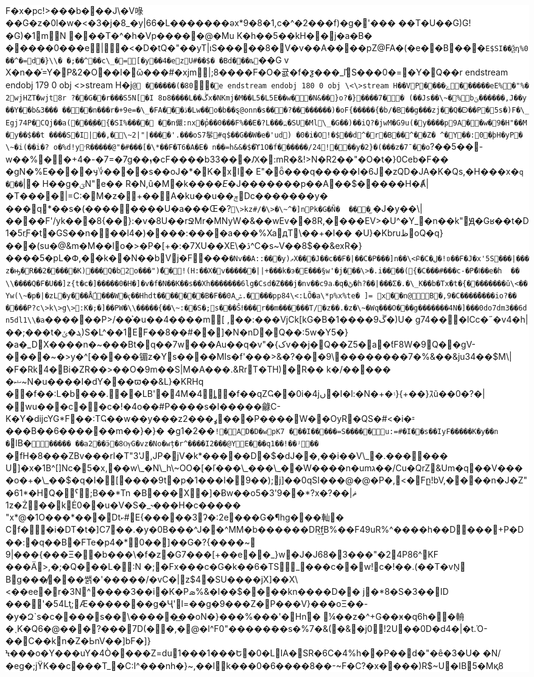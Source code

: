 F�x�pc!\>���b���J\\�V㖨	��G�z�0l�w�\<�3�j�8\_�y|66�L�������əx\*9�8�1,c�^�2���f)�g�'��� ��T�U��G)G!�G)�1mN	���T�^�h�Vp�����@�Mu K�h��5��kH��j�a�B�
�����0���e|�\<�D�tQ�"��yT|ıS�����8�V�v��А����pZ@FA�(�e��B���`E$SI��Ѯդ%0��^�=d�}\\�
�;��^��c\_�=[�y��4�ezU#��$� �Bd���ȵ`��G
v
X�n��̍=Y�P&2�O��l�ὥ���#�xjm|;8����Ϝ�O�귮�f�ƺ���\_݊lS���0�=�Y�Q��r
endstream
endobj
179 0 obj
\<\>stream
H�j`@ ������(�80``�e
endstream
endobj
180 0 obj
\<\>stream
H��VP����ݻ������eE%�"%�2wjHZT�wjt8r ?��G��r���S5N[�I
8ɒ8����L��ڴx�NKmj�M��L5�L5E��w��N&��}o?�}����7�� (��Js��\~�%bݶ������,J��y��Y��b&3���
����n���r�+9e=�\_�FA���ڎ�Lw��o�b��ȿ@onn�s���?��������)�oF{�����{�b/�B��g���zj��Q�ᗠ��P�5s�)F�\_Egj74P�CQj��a(���ֲ��{�SI%���� ��n儼:nx�p̉��0���F%��E�?L���߽�SU�Ml\_�G��)��iQ?�jwM�G9u(�y����p9A��w�9�H"��M�y��$��t
����S�I|��,�\~2|"|����'.���oS7鬇#q$��G��W�e�'ud) �0�i�O!�$��d^�r�B��^��Z� ^�Y��:0�þH�yP�\~�i(��i�?
o�%d!y׳R�����@"�#���[�\*��F�T6�A�E�
n��=h&&�$�ϓ1O�f������/24!���y�2}�(���z�7¯��o`?��5��-w��%��+4�-�7=�7g��ܙ�cF����b33���Ԕ�:mR�&!\>N�R2��"�O�t�}0Ceb�F�� �gN�%E����ӌ؇����s��oJ�\*�K�xl� E"�ȫ���q�����I�6J�zQD�JA�K�Qs,�H���x�`q���`|�	H��g�ؾN"e��
R�N,ȗ�M�k��$��E$�J�������p��A��$�����H�Ⱥ|�T����|=C:�M�z�޹+��A�ku��u��ݼDc�������y� ���q\*��s�(��������U�a���Œ�?`\>kz#/�\>�\~^�]nPk�G�Ñ�	���`֦
�J�y��\\|����F'/yk���8{��}:�v�8U��rՋMr�MNyW�&��wEv��8R,����EV\>�U^�Y\_�n��k"Ԭ�Gʁ��t�D1�5rֲF�t�GS��n���l4�)����:����a���%XaдT\\��+�l�� �U}�KbruﻅoQ�q}���(su�@&m�M��lo�\>�P�[+�:�7XU��XE\\�ڎ^C�s\~V��8$��&exR�}����5�pL�Փ,��k��N��bVj�F���`�Nv��A::���y)ވX���J��c��F�|��C�P���]n��\<Բ�C�ل�!ʚ��F�J�x'5S���|���z�ԣ�R��2�����K)���Q�b2o���")̈́��!(H:��X�v������||+���k�э�E���§w'�j���\>�.i����({�C���#���c-�P�ߊ̈́��e�h	��\\����Q�F�U��]z{t�c�]�����0�H�]�v�f�N��K��s��Xh�������6lg�Csd�Z���j�nv��c9a˔�q�ڻ�h?��|���Σ�.�\_K��b�Tx�t�{��������ŭ\<��Υw(\~�p�|�zL�y���Ǻ���W�ҁ��Hhdt������ׂ�B�F��0Aݰ.����pp84\<:LÕ�a\*p%x%te�
]= x��n@B�,9�C����̎����io?������P?c\>k\>g\>:K�;�]��PW�\\�����{��\~:��S�;s���Ŝϯ���r��m������T/�z��.�z�\~�Wq���O���g�������4N�]���0do7dm3��6dn5dl1\\�a`������P\>/��͐�u��4����m[
,׺��:���VjCk[kG�B�1����ڱ9�)U�
g74���lCc�˝�v4�h|��;���t�ܔ�ݵ)S�L^��1EF��8��#��]�N�nD�Q��:5w�Y5�}�a�\_DX����n�\~���Bt�q��7w���Au��q�v"�{کv��j�Q��Z5�a�ƭF8W�9Q��gV-�؅���\~�\>y�^[�����镅z�Ys����MIs�f'���\>&�?���9\\��������7�%&��&ju34��$M\\|�F�Rk4�Bi�ZR��\>��O�9m��S|M�A���.&RrT�TH)�R��
k�/�����
�ޝ\~N�u����I�dY���ϖ��&L}�KRHq
��f��:L�b���.��LB'�4M�4ȴ�f��qZҀ��0i�4jں�I�l:�N�+�۽}{+��}ｽũ��0�?�|�wu���c��c�!�4o��#P����s�I�����龣C-K�Y�dijcYG\*F��:TҀ��w��y���z2���ߩ���P����W��OyR�QS�#\<�i�⹀���B��6������m��}�}�
�g1�2��`!�AD�D�wpK7
���I�����=S�����u:=#�I��s��IyF�����K�y��n�`lB�`�����
��a2��ӭ�8ѸG�vz�No�wț�r^����I2���@YE���q1��!��ʲ��`�fH�8���ZBv���rl�T"3'J,JP�jV�k\*�����D�$�dJ��,��i��V\_�.������
U]�x�1B^[]Nc�5�x,��w\_�N\_h\~OO�[�ľ���\_���\_��W����n�umג��/Cu�QrZ&Um�q��V����o�+�\_��$�q�I�[����9t�p�1���I�9��);j]��0qSI���@�@�P�,\<�Fը!bV,����n�J�Z"�61\*�HQ�ˁ;B��\*Tn
�B���X�]�Ƀw��o5�3'9��\*?x�ޘ|��?1z�Ż��kĖ0��u�V�S�\_˞���H�c�����
"x\*@�1O���\*���Dtކ#E{�����3ʔ�:2e���G�¶hg���軕�
Cf��i�DT�t�]C7��.�y�0B���^J��^MM�b������DR͢fВ%��F49uR%^����h��D���+P�D��:�q��B�FTe�p4�\*0��]��G�޼\~����}?|9���{���Ξ��b���\\�f�z�G7���[+��e��\_}w�J�Ϳ68�3���"�24P86^KF
���Ä\>,�;�Q���L�:N	�;޴�Fx���c�G�k��6�TS\_���c��w!c�ǃ��.(��T�vN̠ Bg���̸���쌝�'�����/�vC�|z$4�SU����jX]��X\<��ee�r�3N^����3��i�K�Pܣ%&�l��$����kn����D�� j�\*8�S�3��ID
���'�54Lţ;Æ�������g�Ҷ'l=��g�9���Z�P���V}���oΞ��-�y�Զ`s�c����s��\\�����͟��oN�}���%���'�Hnۢ�
¼��z�^+G��ӿ�q6h��輈�ˎK�Q6�@���?���7D(��,�@�l^F0"�����݇��s�%7�&(�&�j0!2U��0D�d4�|�t.Ό-��܎C��kn�Z�ЬnV��]bF�]}Ϟ���o�Y���uY�4Ò����Z=du1���1���Ե�0�LIA�SR�6C�4%h��P��d�"�ȇ�3�U� �N/�eg�;jϔK��c���T\_�C:I^���nh�}\~,��lk���0�6����8��-\~F�C?�x����)R$\~U�IB5�Mқ8